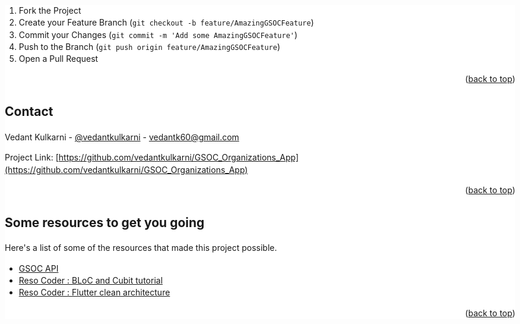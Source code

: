 1. Fork the Project
2. Create your Feature Branch (`git checkout -b feature/AmazingGSOCFeature`)
3. Commit your Changes (`git commit -m 'Add some AmazingGSOCFeature'`)
4. Push to the Branch (`git push origin feature/AmazingGSOCFeature`)
5. Open a Pull Request

<p align="right">(<a href="#top">back to top</a>)</p>








## Contact

Vedant Kulkarni - [@vedantkulkarni](https://www.linkedin.com/in/vedant-kulkarni-951770207/) - vedantk60@gmail.com

Project Link: [https://github.com/vedantkulkarni/GSOC_Organizations_App](https://github.com/vedantkulkarni/GSOC_Organizations_App)

<p align="right">(<a href="#top">back to top</a>)</p>




## Some resources to get you going

Here's a list of some of the resources that made this project possible.

* [GSOC API](https://api.gsocorganizations.dev/)
* [Reso Coder : BLoC and Cubit tutorial](https://resocoder.com/2020/08/04/flutter-bloc-cubit-tutorial/)
* [Reso Coder : Flutter clean architecture](https://resocoder.com/2019/08/27/flutter-tdd-clean-architecture-course-1-explanation-project-structure/)


<p align="right">(<a href="#top">back to top</a>)</p>




[contributors-shield]: https://img.shields.io/github/contributors/othneildrew/Best-README-Template.svg?style=flat-square
[contributors-url]: https://github.com/othneildrew/Best-README-Template/graphs/contributors
[linkedin-shield]: https://img.shields.io/badge/-LinkedIn-black.svg?style=flat-square&logo=linkedin&colorB=555
[linkedin-url]: https://www.linkedin.com/in/vedant-kulkarni-951770207/

